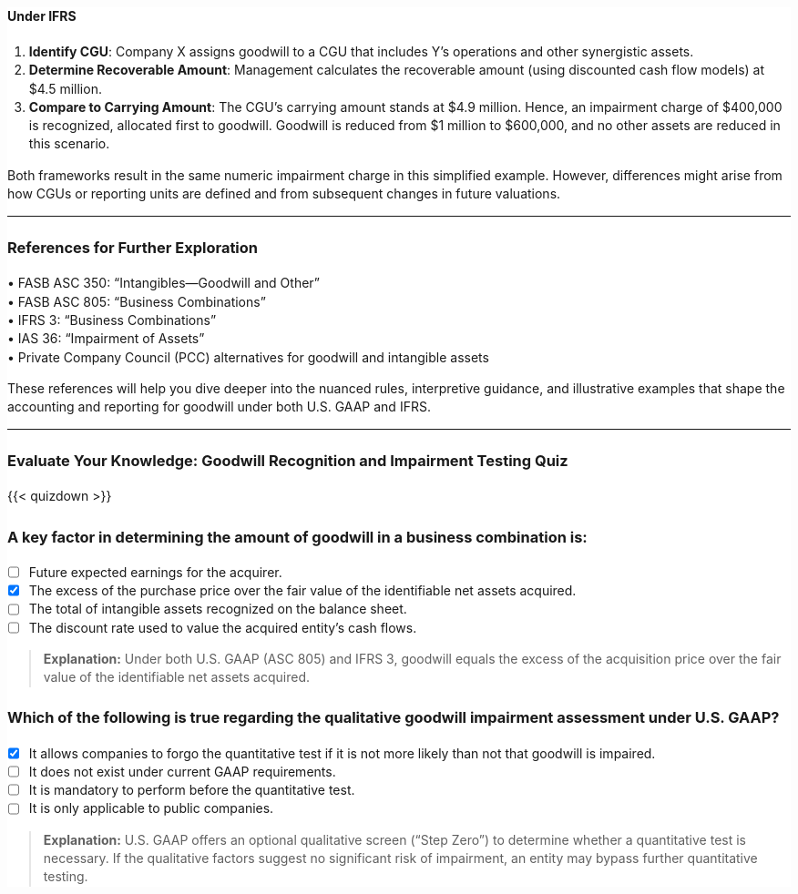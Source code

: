 #### Under IFRS

1. **Identify CGU**: Company X assigns goodwill to a CGU that includes Y’s operations and other synergistic assets.  
2. **Determine Recoverable Amount**: Management calculates the recoverable amount (using discounted cash flow models) at $4.5 million.  
3. **Compare to Carrying Amount**: The CGU’s carrying amount stands at $4.9 million. Hence, an impairment charge of $400,000 is recognized, allocated first to goodwill. Goodwill is reduced from $1 million to $600,000, and no other assets are reduced in this scenario.

Both frameworks result in the same numeric impairment charge in this simplified example. However, differences might arise from how CGUs or reporting units are defined and from subsequent changes in future valuations.

---

### References for Further Exploration

• FASB ASC 350: “Intangibles—Goodwill and Other”  
• FASB ASC 805: “Business Combinations”  
• IFRS 3: “Business Combinations”  
• IAS 36: “Impairment of Assets”  
• Private Company Council (PCC) alternatives for goodwill and intangible assets  

These references will help you dive deeper into the nuanced rules, interpretive guidance, and illustrative examples that shape the accounting and reporting for goodwill under both U.S. GAAP and IFRS.

---

### Evaluate Your Knowledge: Goodwill Recognition and Impairment Testing Quiz

{{< quizdown >}}

### A key factor in determining the amount of goodwill in a business combination is:
- [ ] Future expected earnings for the acquirer.
- [x] The excess of the purchase price over the fair value of the identifiable net assets acquired.
- [ ] The total of intangible assets recognized on the balance sheet.
- [ ] The discount rate used to value the acquired entity’s cash flows.

> **Explanation:** Under both U.S. GAAP (ASC 805) and IFRS 3, goodwill equals the excess of the acquisition price over the fair value of the identifiable net assets acquired.

### Which of the following is true regarding the qualitative goodwill impairment assessment under U.S. GAAP?
- [x] It allows companies to forgo the quantitative test if it is not more likely than not that goodwill is impaired.
- [ ] It does not exist under current GAAP requirements.
- [ ] It is mandatory to perform before the quantitative test.
- [ ] It is only applicable to public companies.

> **Explanation:** U.S. GAAP offers an optional qualitative screen (“Step Zero”) to determine whether a quantitative test is necessary. If the qualitative factors suggest no significant risk of impairment, an entity may bypass further quantitative testing.
